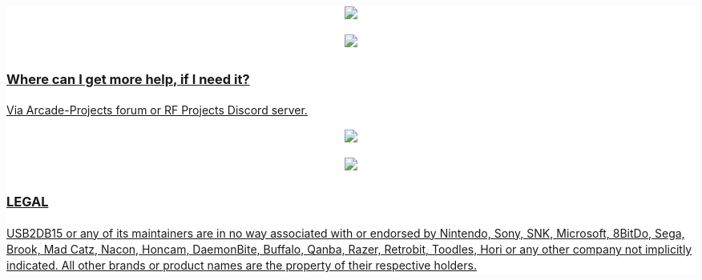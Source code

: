<p align="center">
<a href="https://ko-fi.com/s/b6c3d01043">
  <img width="460" src="https://i.imgur.com/l4fS8WO.jpg">
</p>

<p align="center">
<a href="https://ko-fi.com/s/b6c3d01043">
  <img width="460" src="https://i.imgur.com/xEf0cEx.jpg">
</p>

### Where can I get more help, if I need it?

Via Arcade-Projects forum or RF Projects Discord server.

<p align="center">
<a href="https://www.arcade-projects.com/forums/index.php?thread/14205-open-source-usb-to-db15-for-supergun-adapter/">
  <img width="460" src="https://i.imgur.com/7arl7Zn.png">
</p>

<p align="center">
<a href="https://discord.gg/XKCjtpH">
  <img width="460" src="https://i.imgur.com/LZJjOUJ.png">
</p>


### LEGAL

USB2DB15 or any of its maintainers are in no way associated with or endorsed by Nintendo, Sony, SNK, Microsoft, 8BitDo, Sega, Brook, Mad Catz, Nacon, Honcam, DaemonBite, Buffalo, Qanba, Razer, Retrobit, Toodles, Hori or any other company not implicitly indicated. All other brands or product names are the property of their respective holders.
